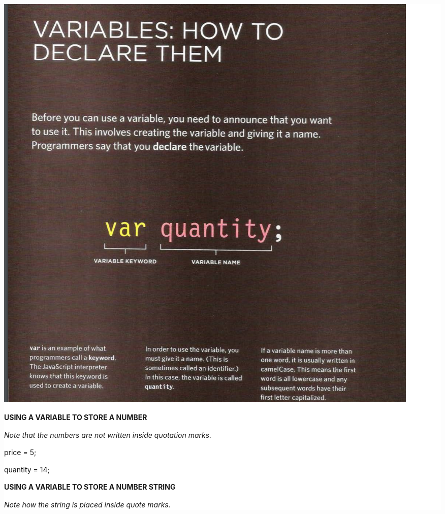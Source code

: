 ![VARIABLE](104.png)

**USING A VARIABLE TO STORE A NUMBER**

*Note that the numbers are not written inside quotation marks.*

price = 5;

quantity = 14; 



**USING A VARIABLE TO STORE A NUMBER STRING**

*Note how the string is placed inside quote marks.*
